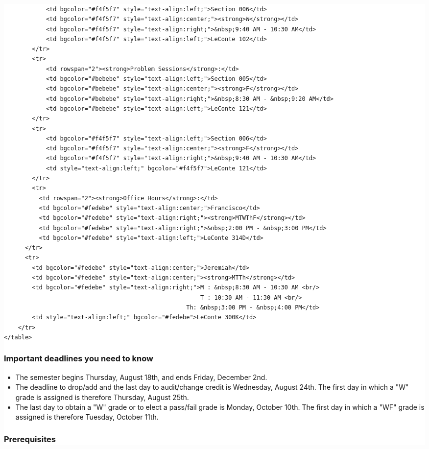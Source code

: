                 <td bgcolor="#f4f5f7" style="text-align:left;">Section 006</td>
                <td bgcolor="#f4f5f7" style="text-align:center;"><strong>W</strong></td>
                <td bgcolor="#f4f5f7" style="text-align:right;">&nbsp;9:40 AM - 10:30 AM</td>
                <td bgcolor="#f4f5f7" style="text-align:left;">LeConte 102</td>
            </tr>
            <tr>
                <td rowspan="2"><strong>Problem Sessions</strong>:</td>
                <td bgcolor="#bebebe" style="text-align:left;">Section 005</td>
                <td bgcolor="#bebebe" style="text-align:center;"><strong>F</strong></td>
                <td bgcolor="#bebebe" style="text-align:right;">&nbsp;8:30 AM - &nbsp;9:20 AM</td>
                <td bgcolor="#bebebe" style="text-align:left;">LeConte 121</td>
            </tr>
            <tr>
                <td bgcolor="#f4f5f7" style="text-align:left;">Section 006</td>
                <td bgcolor="#f4f5f7" style="text-align:center;"><strong>F</strong></td>
                <td bgcolor="#f4f5f7" style="text-align:right;">&nbsp;9:40 AM - 10:30 AM</td>
                <td style="text-align:left;" bgcolor="#f4f5f7">LeConte 121</td>
            </tr>
            <tr>
              <td rowspan="2"><strong>Office Hours</strong>:</td>
              <td bgcolor="#fedebe" style="text-align:center;">Francisco</td>
              <td bgcolor="#fedebe" style="text-align:right;"><strong>MTWThF</strong></td>
              <td bgcolor="#fedebe" style="text-align:right;">&nbsp;2:00 PM - &nbsp;3:00 PM</td>
              <td bgcolor="#fedebe" style="text-align:left;">LeConte 314D</td>
          </tr>
          <tr>
            <td bgcolor="#fedebe" style="text-align:center;">Jeremiah</td>
            <td bgcolor="#fedebe" style="text-align:center;"><strong>MTTh</strong></td>
            <td bgcolor="#fedebe" style="text-align:right;">M : &nbsp;8:30 AM - 10:30 AM <br/>
                                                            T : 10:30 AM - 11:30 AM <br/>
                                                        Th: &nbsp;3:00 PM - &nbsp;4:00 PM</td>
            <td style="text-align:left;" bgcolor="#fedebe">LeConte 300K</td>
        </tr>
    </table>
</div>
</div>

### Important deadlines you need to know

<ul class="list-group">
    <li class="list-group-item">The semester begins Thursday, August 18th, and ends Friday, December 2nd.</li>
    <li class="list-group-item">The deadline to drop/add and the last day to audit/change credit is Wednesday, August 24th. The first day in which a "W" grade is assigned is therefore Thursday, August 25th.</li>
    <li class="list-group-item">The last day to obtain a "W" grade or to elect a pass/fail grade is Monday, October 10th. The first day in which a "WF" grade is assigned is therefore Tuesday, October 11th.</li>
</ul>

### Prerequisites
